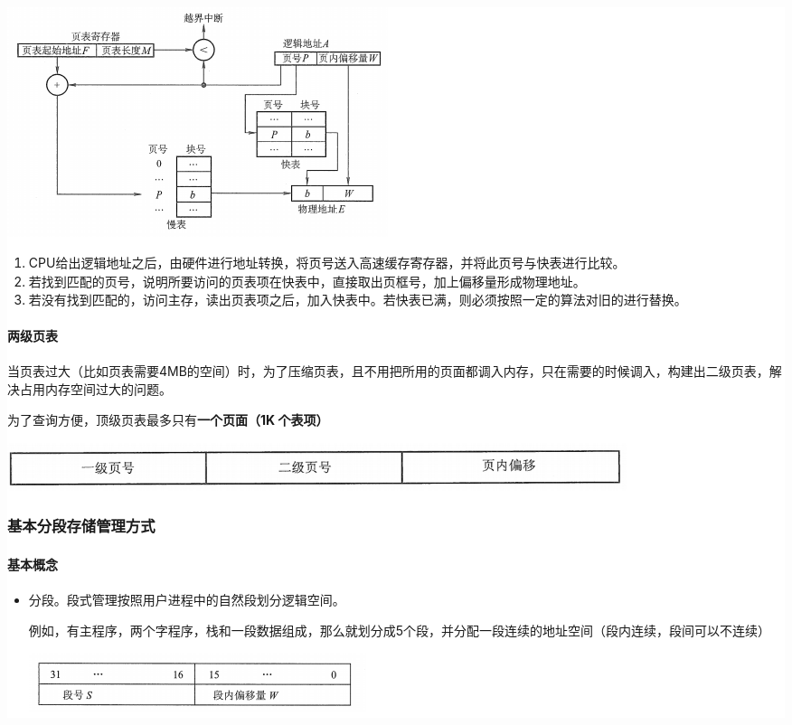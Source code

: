 <img src="内存管理.assets/image-20200630174146981.png" alt="image-20200630174146981" style="zoom:50%;" />

1.  CPU给出逻辑地址之后，由硬件进行地址转换，将页号送入高速缓存寄存器，并将此页号与快表进行比较。
2.  若找到匹配的页号，说明所要访问的页表项在快表中，直接取出页框号，加上偏移量形成物理地址。
3.  若没有找到匹配的，访问主存，读出页表项之后，加入快表中。若快表已满，则必须按照一定的算法对旧的进行替换。

#### 两级页表

当页表过大（比如页表需要4MB的空间）时，为了压缩页表，且不用把所用的页面都调入内存，只在需要的时候调入，构建出二级页表，解决占用内存空间过大的问题。

为了查询方便，顶级页表最多只有**一个页面（1K 个表项）**

<img src="内存管理.assets/image-20200630175213561.png" alt="image-20200630175213561" style="zoom:67%;" />

### 基本分段存储管理方式

#### 基本概念

-   分段。段式管理按照用户进程中的自然段划分逻辑空间。

    例如，有主程序，两个字程序，栈和一段数据组成，那么就划分成5个段，并分配一段连续的地址空间（段内连续，段间可以不连续）

    <img src="内存管理.assets/image-20200630183024689.png" alt="image-20200630183024689" style="zoom:50%;" />
